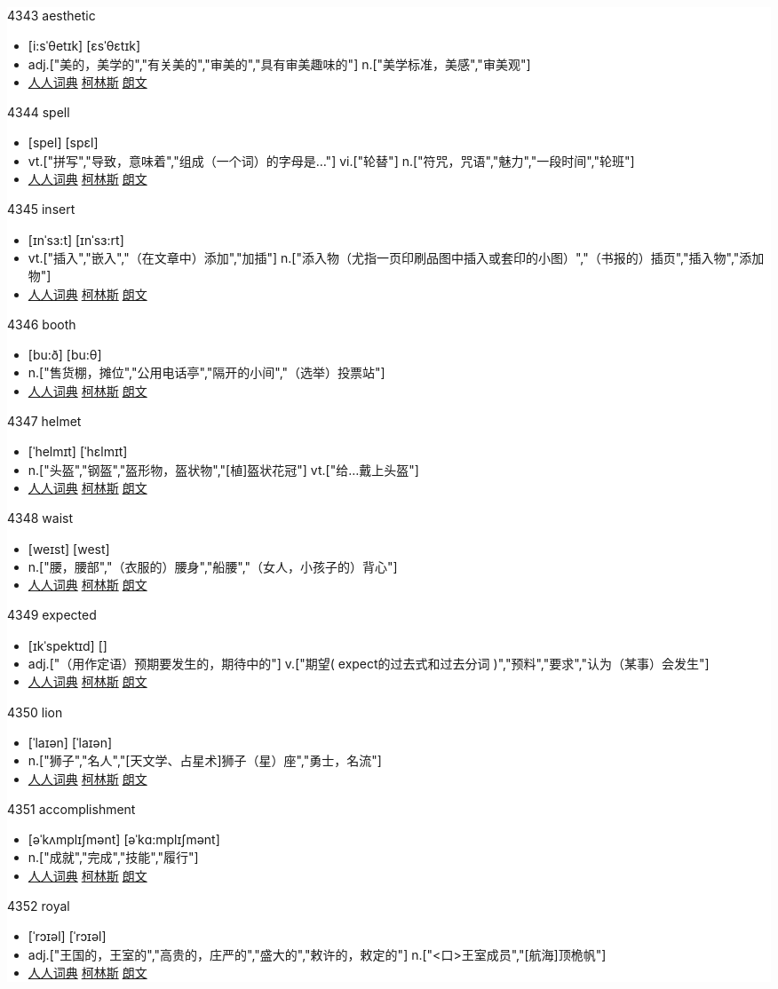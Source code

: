 4343 aesthetic 
- [i:sˈθetɪk]  [ɛsˈθɛtɪk] 
- adj.["美的，美学的","有关美的","审美的","具有审美趣味的"]  n.["美学标准，美感","审美观"]   
- [人人词典](https://www.91dict.com/words?w=aesthetic) [柯林斯](https://www.collinsdictionary.com/zh/dictionary/english/aesthetic) [朗文](https://www.ldoceonline.com/dictionary/aesthetic) 

4344 spell 
- [spel]  [spɛl] 
- vt.["拼写","导致，意味着","组成（一个词）的字母是…"]  vi.["轮替"]  n.["符咒，咒语","魅力","一段时间","轮班"]   
- [人人词典](https://www.91dict.com/words?w=spell) [柯林斯](https://www.collinsdictionary.com/zh/dictionary/english/spell) [朗文](https://www.ldoceonline.com/dictionary/spell) 

4345 insert 
- [ɪnˈsɜ:t]  [ɪnˈsɜ:rt] 
- vt.["插入","嵌入","（在文章中）添加","加插"]  n.["添入物（尤指一页印刷品图中插入或套印的小图）","（书报的）插页","插入物","添加物"]   
- [人人词典](https://www.91dict.com/words?w=insert) [柯林斯](https://www.collinsdictionary.com/zh/dictionary/english/insert) [朗文](https://www.ldoceonline.com/dictionary/insert) 

4346 booth 
- [bu:ð]  [bu:θ] 
- n.["售货棚，摊位","公用电话亭","隔开的小间","（选举）投票站"]   
- [人人词典](https://www.91dict.com/words?w=booth) [柯林斯](https://www.collinsdictionary.com/zh/dictionary/english/booth) [朗文](https://www.ldoceonline.com/dictionary/booth) 

4347 helmet 
- [ˈhelmɪt]  [ˈhɛlmɪt] 
- n.["头盔","钢盔","盔形物，盔状物","[植]盔状花冠"]  vt.["给…戴上头盔"]   
- [人人词典](https://www.91dict.com/words?w=helmet) [柯林斯](https://www.collinsdictionary.com/zh/dictionary/english/helmet) [朗文](https://www.ldoceonline.com/dictionary/helmet) 

4348 waist 
- [weɪst]  [west] 
- n.["腰，腰部","（衣服的）腰身","船腰","（女人，小孩子的）背心"]   
- [人人词典](https://www.91dict.com/words?w=waist) [柯林斯](https://www.collinsdictionary.com/zh/dictionary/english/waist) [朗文](https://www.ldoceonline.com/dictionary/waist) 

4349 expected 
- [ɪkˈspektɪd]  [] 
- adj.["（用作定语）预期要发生的，期待中的"]  v.["期望( expect的过去式和过去分词 )","预料","要求","认为（某事）会发生"]   
- [人人词典](https://www.91dict.com/words?w=expected) [柯林斯](https://www.collinsdictionary.com/zh/dictionary/english/expected) [朗文](https://www.ldoceonline.com/dictionary/expected) 

4350 lion 
- [ˈlaɪən]  [ˈlaɪən] 
- n.["狮子","名人","[天文学、占星术]狮子（星）座","勇士，名流"]   
- [人人词典](https://www.91dict.com/words?w=lion) [柯林斯](https://www.collinsdictionary.com/zh/dictionary/english/lion) [朗文](https://www.ldoceonline.com/dictionary/lion) 

4351 accomplishment 
- [əˈkʌmplɪʃmənt]  [əˈkɑ:mplɪʃmənt] 
- n.["成就","完成","技能","履行"]   
- [人人词典](https://www.91dict.com/words?w=accomplishment) [柯林斯](https://www.collinsdictionary.com/zh/dictionary/english/accomplishment) [朗文](https://www.ldoceonline.com/dictionary/accomplishment) 

4352 royal 
- [ˈrɔɪəl]  [ˈrɔɪəl] 
- adj.["王国的，王室的","高贵的，庄严的","盛大的","敕许的，敕定的"]  n.["<口>王室成员","[航海]顶桅帆"]   
- [人人词典](https://www.91dict.com/words?w=royal) [柯林斯](https://www.collinsdictionary.com/zh/dictionary/english/royal) [朗文](https://www.ldoceonline.com/dictionary/royal) 
